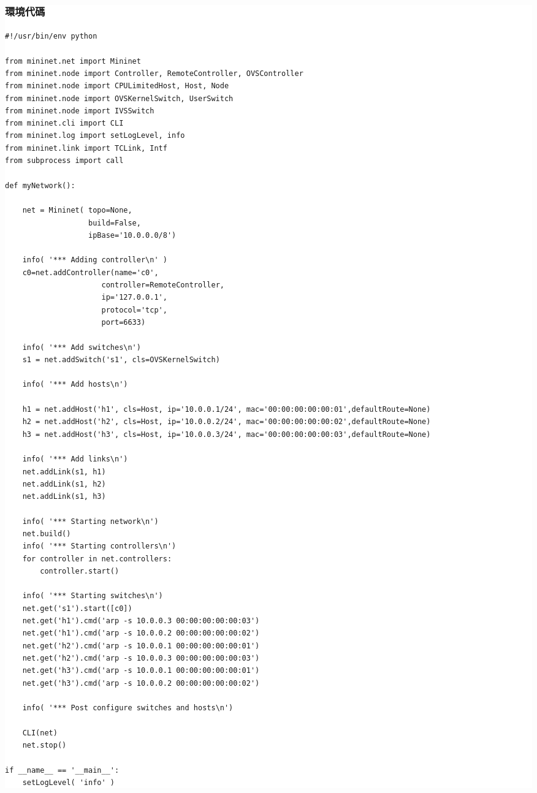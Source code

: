 ### 環境代碼
```
#!/usr/bin/env python

from mininet.net import Mininet
from mininet.node import Controller, RemoteController, OVSController
from mininet.node import CPULimitedHost, Host, Node
from mininet.node import OVSKernelSwitch, UserSwitch
from mininet.node import IVSSwitch
from mininet.cli import CLI
from mininet.log import setLogLevel, info
from mininet.link import TCLink, Intf
from subprocess import call

def myNetwork():

    net = Mininet( topo=None,
                   build=False,
                   ipBase='10.0.0.0/8')

    info( '*** Adding controller\n' )
    c0=net.addController(name='c0',
                      controller=RemoteController,
                      ip='127.0.0.1',
                      protocol='tcp',
                      port=6633)

    info( '*** Add switches\n')
    s1 = net.addSwitch('s1', cls=OVSKernelSwitch)

    info( '*** Add hosts\n')
    
    h1 = net.addHost('h1', cls=Host, ip='10.0.0.1/24', mac='00:00:00:00:00:01',defaultRoute=None)
    h2 = net.addHost('h2', cls=Host, ip='10.0.0.2/24', mac='00:00:00:00:00:02',defaultRoute=None)
    h3 = net.addHost('h3', cls=Host, ip='10.0.0.3/24', mac='00:00:00:00:00:03',defaultRoute=None)

    info( '*** Add links\n')
    net.addLink(s1, h1)
    net.addLink(s1, h2)
    net.addLink(s1, h3)

    info( '*** Starting network\n')
    net.build()
    info( '*** Starting controllers\n')
    for controller in net.controllers:
        controller.start()

    info( '*** Starting switches\n')
    net.get('s1').start([c0])
    net.get('h1').cmd('arp -s 10.0.0.3 00:00:00:00:00:03')
    net.get('h1').cmd('arp -s 10.0.0.2 00:00:00:00:00:02')
    net.get('h2').cmd('arp -s 10.0.0.1 00:00:00:00:00:01')
    net.get('h2').cmd('arp -s 10.0.0.3 00:00:00:00:00:03')
    net.get('h3').cmd('arp -s 10.0.0.1 00:00:00:00:00:01')
    net.get('h3').cmd('arp -s 10.0.0.2 00:00:00:00:00:02')

    info( '*** Post configure switches and hosts\n')

    CLI(net)
    net.stop()

if __name__ == '__main__':
    setLogLevel( 'info' )
```